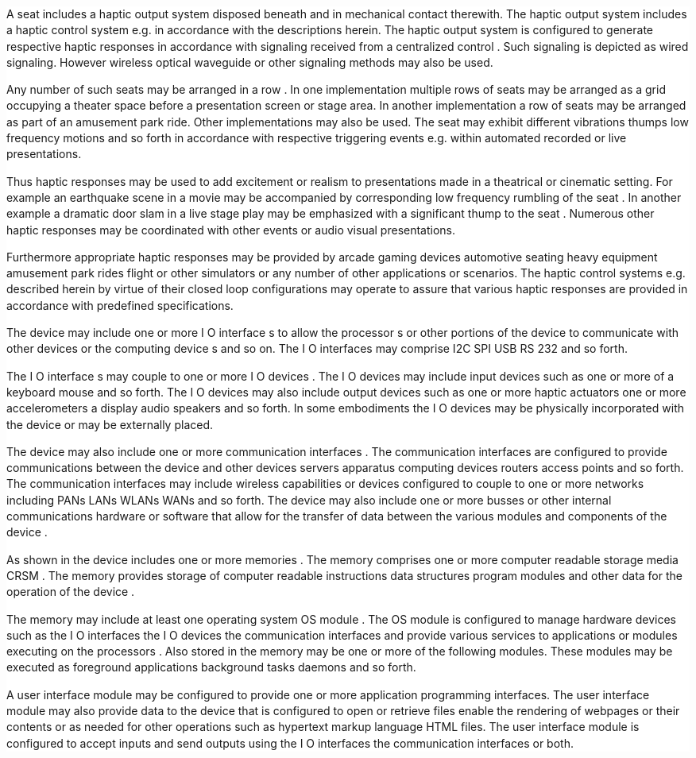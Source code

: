 A seat includes a haptic output system disposed beneath and in mechanical contact therewith. The haptic output system includes a haptic control system e.g. in accordance with the descriptions herein. The haptic output system is configured to generate respective haptic responses in accordance with signaling received from a centralized control . Such signaling is depicted as wired signaling. However wireless optical waveguide or other signaling methods may also be used.

Any number of such seats may be arranged in a row . In one implementation multiple rows of seats may be arranged as a grid occupying a theater space before a presentation screen or stage area. In another implementation a row of seats may be arranged as part of an amusement park ride. Other implementations may also be used. The seat may exhibit different vibrations thumps low frequency motions and so forth in accordance with respective triggering events e.g. within automated recorded or live presentations.

Thus haptic responses may be used to add excitement or realism to presentations made in a theatrical or cinematic setting. For example an earthquake scene in a movie may be accompanied by corresponding low frequency rumbling of the seat . In another example a dramatic door slam in a live stage play may be emphasized with a significant thump to the seat . Numerous other haptic responses may be coordinated with other events or audio visual presentations.

Furthermore appropriate haptic responses may be provided by arcade gaming devices automotive seating heavy equipment amusement park rides flight or other simulators or any number of other applications or scenarios. The haptic control systems e.g. described herein by virtue of their closed loop configurations may operate to assure that various haptic responses are provided in accordance with predefined specifications.

The device may include one or more I O interface s to allow the processor s or other portions of the device to communicate with other devices or the computing device s and so on. The I O interfaces may comprise I2C SPI USB RS 232 and so forth.

The I O interface s may couple to one or more I O devices . The I O devices may include input devices such as one or more of a keyboard mouse and so forth. The I O devices may also include output devices such as one or more haptic actuators one or more accelerometers a display audio speakers and so forth. In some embodiments the I O devices may be physically incorporated with the device or may be externally placed.

The device may also include one or more communication interfaces . The communication interfaces are configured to provide communications between the device and other devices servers apparatus computing devices routers access points and so forth. The communication interfaces may include wireless capabilities or devices configured to couple to one or more networks including PANs LANs WLANs WANs and so forth. The device may also include one or more busses or other internal communications hardware or software that allow for the transfer of data between the various modules and components of the device .

As shown in the device includes one or more memories . The memory comprises one or more computer readable storage media CRSM . The memory provides storage of computer readable instructions data structures program modules and other data for the operation of the device .

The memory may include at least one operating system OS module . The OS module is configured to manage hardware devices such as the I O interfaces the I O devices the communication interfaces and provide various services to applications or modules executing on the processors . Also stored in the memory may be one or more of the following modules. These modules may be executed as foreground applications background tasks daemons and so forth.

A user interface module may be configured to provide one or more application programming interfaces. The user interface module may also provide data to the device that is configured to open or retrieve files enable the rendering of webpages or their contents or as needed for other operations such as hypertext markup language HTML files. The user interface module is configured to accept inputs and send outputs using the I O interfaces the communication interfaces or both.
